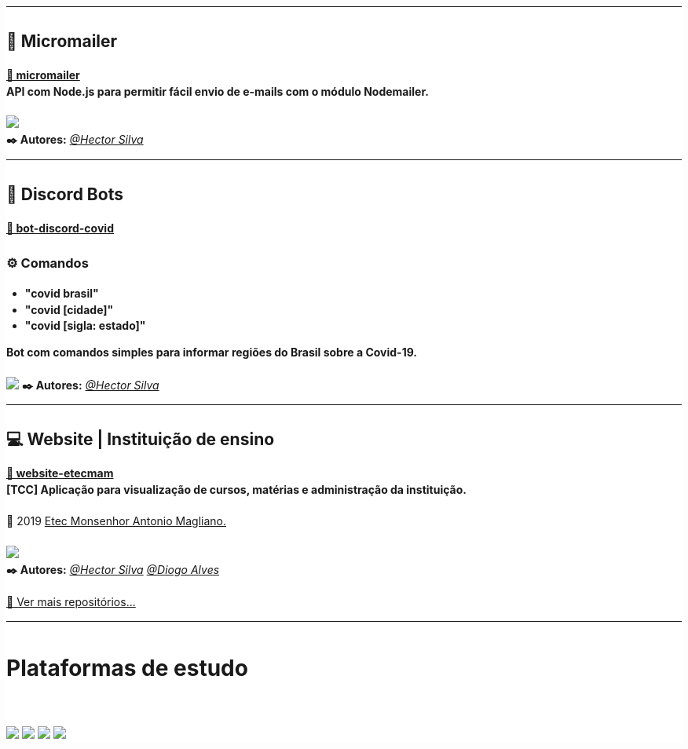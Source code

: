 <hr>

## 📧 Micromailer
<b><a href="https://github.com/HectorFront/micromailer">📌 micromailer</a></br>
API com Node.js para permitir fácil envio de e-mails com o módulo Nodemailer.</br>
</b>
</br>
<img src="https://media.discordapp.net/attachments/794015985450352661/971629300962984046/Frame_4.png" width="300" height="auto"/></br>
<b>✒️ Autores:</b> <em><a href="https://github.com/HectorFront">@Hector Silva</a></em>
<hr>

## 👾 Discord Bots
<b><a href="https://github.com/HectorFront/bot-discord-covid">📌 bot-discord-covid</a></br>
<h3>⚙️ Comandos</h3>
<ul>
<li>"covid brasil"</br></li>
<li>"covid [cidade]"</br></li>
<li>"covid [sigla: estado]"</br></li>
</ul>
Bot com comandos simples para informar regiões do Brasil sobre a Covid-19.</br>
</b>
</br>
<img src="https://cdn.discordapp.com/attachments/794015985450352661/971555046254862336/unknown.png" width="300" height="auto"/>
<b>✒️ Autores:</b> <em><a href="https://github.com/HectorFront">@Hector Silva</a></em>

<hr>

## 💻 Website | Instituição de ensino
<b><a href="https://github.com/HectorFront/website-etecmam">📌 website-etecmam</a></br>
[TCC] Aplicação para visualização de cursos, matérias e administração da instituição.</br>
</b>
</br>
📝 2019
<a href="http://www.etecmam.com.br/">Etec Monsenhor Antonio Magliano.</br></a>
</br>
<img src="https://media.discordapp.net/attachments/794015985450352661/971629131601182750/Frame_2_7.png" width="300" height="auto"/></br>
<b>✒️ Autores:</b> <em><a href="https://github.com/HectorFront">@Hector Silva</a></em> <em><a href="https://github.com/diogoalvesf">@Diogo Alves</a>&nbsp;</em></br>
<br/>
<a href="https://github.com/HectorFront?tab=repositories">📁 Ver mais repositórios...</a>
<hr>

<h1 dir="auto">Plataformas de estudo</h1></br>
<p>
<img src="https://cdn.discordapp.com/attachments/794015985450352661/958160303126884372/unnamed.png" height="100" width="auto"/>
<img src="https://cdn.discordapp.com/attachments/794015985450352661/958159489004093491/20210917072017065_socialPicture.png" height="100" width="auto"/>
<img src="https://cdn.discordapp.com/attachments/794015985450352661/958159857356275722/default-meta-image-v2.png" height="100" width="auto"/>
<img src="https://cdn.discordapp.com/attachments/794015985450352661/958160695835394068/Problemas-de-algoritmo-do-YouTube-e-mais-noticias-de-tecnologia.webp" height="100" width="auto"/>
</p>
